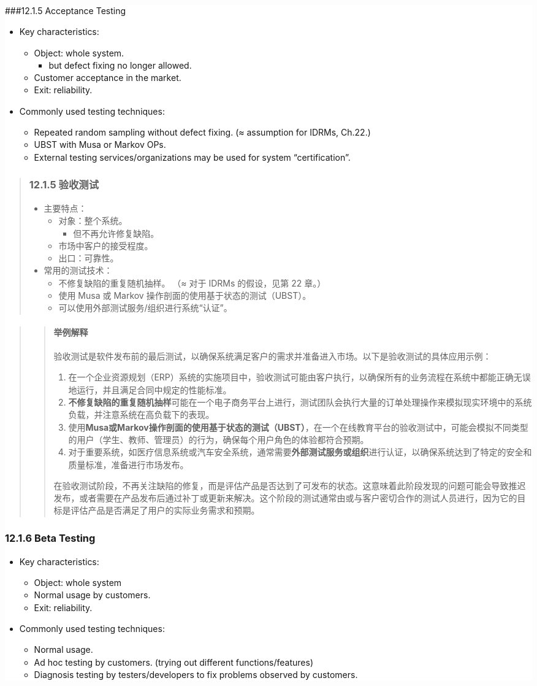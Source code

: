 

###12.1.5 Acceptance Testing

* Key characteristics:
  * Object: whole system.
    * but defect fixing no longer allowed.
  * Customer acceptance in the market.
  * Exit: reliability.

* Commonly used testing techniques:
  * Repeated random sampling without defect fixing.
     (≈ assumption for IDRMs, Ch.22.)
  * UBST with Musa or Markov OPs.
  * External testing services/organizations may be used for system “certification”.

> ###  12.1.5 验收测试
>
> - 主要特点：
>   - 对象：整个系统。
>     - 但不再允许修复缺陷。
>   - 市场中客户的接受程度。
>   - 出口：可靠性。
> - 常用的测试技术：
>   - 不修复缺陷的重复随机抽样。 （≈ 对于 IDRMs 的假设，见第 22 章。）
>   - 使用 Musa 或 Markov 操作剖面的使用基于状态的测试（UBST）。
>   - 可以使用外部测试服务/组织进行系统“认证”。

> > #### 举例解释
> >
> > 验收测试是软件发布前的最后测试，以确保系统满足客户的需求并准备进入市场。以下是验收测试的具体应用示例：
> >
> > 1. 在一个企业资源规划（ERP）系统的实施项目中，验收测试可能由客户执行，以确保所有的业务流程在系统中都能正确无误地运行，并且满足合同中规定的性能标准。
> > 2. **不修复缺陷的重复随机抽样**可能在一个电子商务平台上进行，测试团队会执行大量的订单处理操作来模拟现实环境中的系统负载，并注意系统在高负载下的表现。
> > 3. 使用**Musa或Markov操作剖面的使用基于状态的测试（UBST）**，在一个在线教育平台的验收测试中，可能会模拟不同类型的用户（学生、教师、管理员）的行为，确保每个用户角色的体验都符合预期。
> > 4. 对于重要系统，如医疗信息系统或汽车安全系统，通常需要**外部测试服务或组织**进行认证，以确保系统达到了特定的安全和质量标准，准备进行市场发布。
> >
> > 在验收测试阶段，不再关注缺陷的修复，而是评估产品是否达到了可发布的状态。这意味着此阶段发现的问题可能会导致推迟发布，或者需要在产品发布后通过补丁或更新来解决。这个阶段的测试通常由或与客户密切合作的测试人员进行，因为它的目标是评估产品是否满足了用户的实际业务需求和预期。





### 12.1.6 Beta Testing

* Key characteristics:
  * Object: whole system
  * Normal usage by customers. 
  * Exit: reliability.

* Commonly used testing techniques:
  * Normal usage.
  * Ad hoc testing by customers. (trying out different functions/features)
  * Diagnosis testing by testers/developers to fix problems observed by customers.
